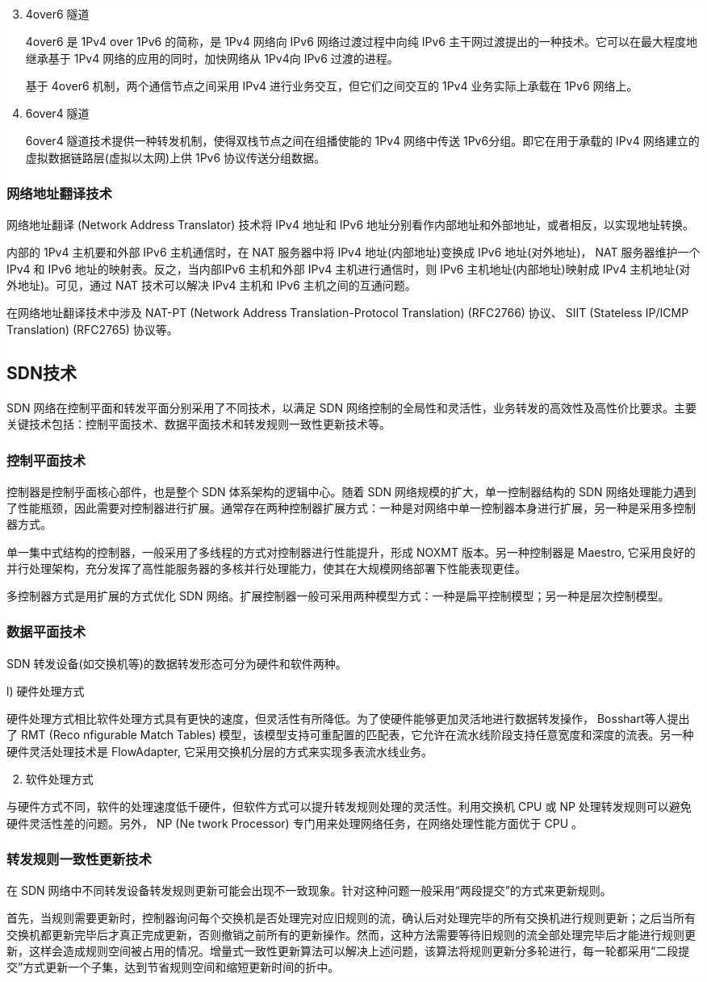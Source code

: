 3. 4over6 隧道

    4over6 是 1Pv4 over 1Pv6 的简称，是 1Pv4 网络向 IPv6 网络过渡过程中向纯 IPv6 主干网过渡提出的一种技术。它可以在最大程度地继承基于 1Pv4 网络的应用的同时，加快网络从 1Pv4向 IPv6 过渡的进程。

    基于 4over6 机制，两个通信节点之间采用 IPv4 进行业务交互，但它们之间交互的 1Pv4 业务实际上承载在 1Pv6 网络上。

4. 6over4 隧道

    6over4 隧道技术提供一种转发机制，使得双栈节点之间在组播使能的 1Pv4 网络中传送 1Pv6分组。即它在用于承载的 IPv4 网络建立的虚拟数据链路层(虚拟以太网)上供 1Pv6 协议传送分组数据。

### 网络地址翻译技术

网络地址翻译 (Network Address Translator) 技术将 IPv4 地址和 IPv6 地址分别看作内部地址和外部地址，或者相反，以实现地址转换。

内部的 1Pv4 主机要和外部 IPv6 主机通信时，在 NAT 服务器中将 IPv4 地址(内部地址)变换成 IPv6 地址(对外地址)， NAT 服务器维护一个 IPv4 和 IPv6 地址的映射表。反之，当内部IPv6 主机和外部 IPv4 主机进行通信时，则 IPv6 主机地址(内部地址)映射成 IPv4 主机地址(对外地址)。可见，通过 NAT 技术可以解决 IPv4 主机和 IPv6 主机之间的互通问题。

在网络地址翻译技术中涉及 NAT-PT (Network Address Translation-Protocol Translation) (RFC2766) 协议、 SIIT (Stateless IP/ICMP Translation)  (RFC2765) 协议等。

## SDN技术

SDN 网络在控制平面和转发平面分别采用了不同技术，以满足 SDN 网络控制的全局性和灵活性，业务转发的高效性及高性价比要求。主要关键技术包括：控制平面技术、数据平面技术和转发规则一致性更新技术等。

### 控制平面技术

控制器是控制乎面核心部件，也是整个 SDN 体系架构的逻辑中心。随着 SDN 网络规模的扩大，单一控制器结构的 SDN 网络处理能力遇到了性能瓶颈，因此需要对控制器进行扩展。通常存在两种控制器扩展方式：一种是对网络中单一控制器本身进行扩展，另一种是采用多控制器方式。

单一集中式结构的控制器，一般采用了多线程的方式对控制器进行性能提升，形成 NOX­MT 版本。另一种控制器是 Maestro, 它采用良好的并行处理架构，充分发挥了高性能服务器的多核并行处理能力，使其在大规模网络部署下性能表现更佳。

多控制器方式是用扩展的方式优化 SDN 网络。扩展控制器一般可采用两种模型方式：一种是扁平控制模型；另一种是层次控制模型。

### 数据平面技术

SDN 转发设备(如交换机等)的数据转发形态可分为硬件和软件两种。

l) 硬件处理方式

硬件处理方式相比软件处理方式具有更快的速度，但灵活性有所降低。为了使硬件能够更加灵活地进行数据转发操作， Bosshart等人提出了 RMT (Reco nfigurable  Match Tables) 模型，该模型支持可重配置的匹配表，它允许在流水线阶段支持任意宽度和深度的流表。另一种硬件灵活处理技术是 FlowAdapter, 它采用交换机分层的方式来实现多表流水线业务。

2) 软件处理方式

与硬件方式不同，软件的处理速度低千硬件，但软件方式可以提升转发规则处理的灵活性。利用交换机 CPU 或 NP 处理转发规则可以避免硬件灵活性差的问题。另外， NP (Ne twork Processor) 专门用来处理网络任务，在网络处理性能方面优于 CPU 。

### 转发规则一致性更新技术

在 SDN 网络中不同转发设备转发规则更新可能会出现不一致现象。针对这种问题一般采用“两段提交”的方式来更新规则。

首先，当规则需要更新时，控制器询问每个交换机是否处理完对应旧规则的流，确认后对处理完毕的所有交换机进行规则更新；之后当所有交换机都更新完毕后才真正完成更新，否则撤销之前所有的更新操作。然而，这种方法需要等待旧规则的流全部处理完毕后才能进行规则更新，这样会造成规则空间被占用的情况。增量式一致性更新算法可以解决上述问题，该算法将规则更新分多轮进行，每一轮都采用“二段提交”方式更新一个子集，达到节省规则空间和缩短更新时间的折中。
